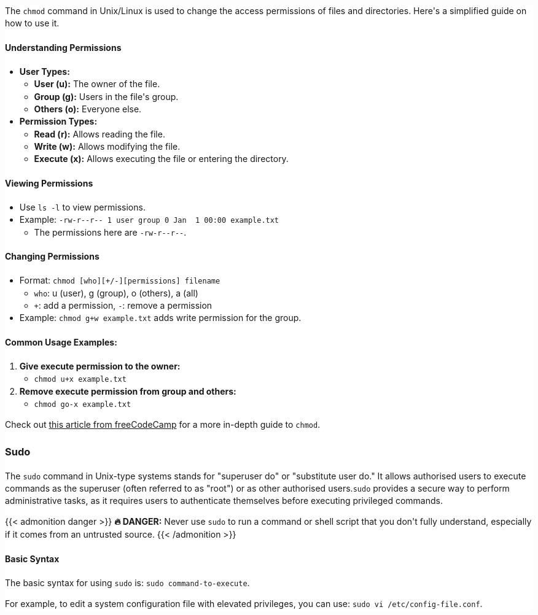 The `chmod` command in Unix/Linux is used to change the access permissions of files and directories. Here's a simplified guide on how to use it.

#### Understanding Permissions

- **User Types:**
  - **User (u):** The owner of the file.
  - **Group (g):** Users in the file's group.
  - **Others (o):** Everyone else.
- **Permission Types:**
  - **Read (r):** Allows reading the file.
  - **Write (w):** Allows modifying the file.
  - **Execute (x):** Allows executing the file or entering the directory.

#### Viewing Permissions

- Use `ls -l` to view permissions.
- Example: `-rw-r--r-- 1 user group 0 Jan  1 00:00 example.txt`
  - The permissions here are `-rw-r--r--`.

#### Changing Permissions

- Format: `chmod [who][+/-][permissions] filename`
  - `who`: u (user), g (group), o (others), a (all)
  - `+`: add a permission, `-`: remove a permission
- Example: `chmod g+w example.txt` adds write permission for the group.

#### Common Usage Examples:

1. **Give execute permission to the owner:**
   - `chmod u+x example.txt`
2. **Remove execute permission from group and others:**
   - `chmod go-x example.txt`

Check out [this article from freeCodeCamp](https://opensource.com/article/19/8/linux-chmod-command) for a more in-depth guide to `chmod`.

### Sudo

The `sudo` command in Unix-type systems stands for "superuser do" or "substitute user do." It allows authorised users to execute commands as the superuser (often referred to as "root") or as other authorised users.`sudo` provides a secure way to perform administrative tasks, as it requires users to authenticate themselves before executing privileged commands.

{{< admonition danger >}}
**🔥 DANGER:** Never use `sudo` to run a command or shell script that you don't fully understand, especially if it comes from an untrusted source.
{{< /admonition >}}

#### Basic Syntax

The basic syntax for using `sudo` is: `sudo command-to-execute`.

For example, to edit a system configuration file with elevated privileges, you can use: `sudo vi /etc/config-file.conf`.
